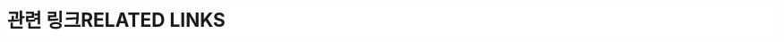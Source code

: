## <span data-ttu-id="2495b-185">관련 링크</span><span class="sxs-lookup"><span data-stu-id="2495b-185">RELATED LINKS</span></span>

